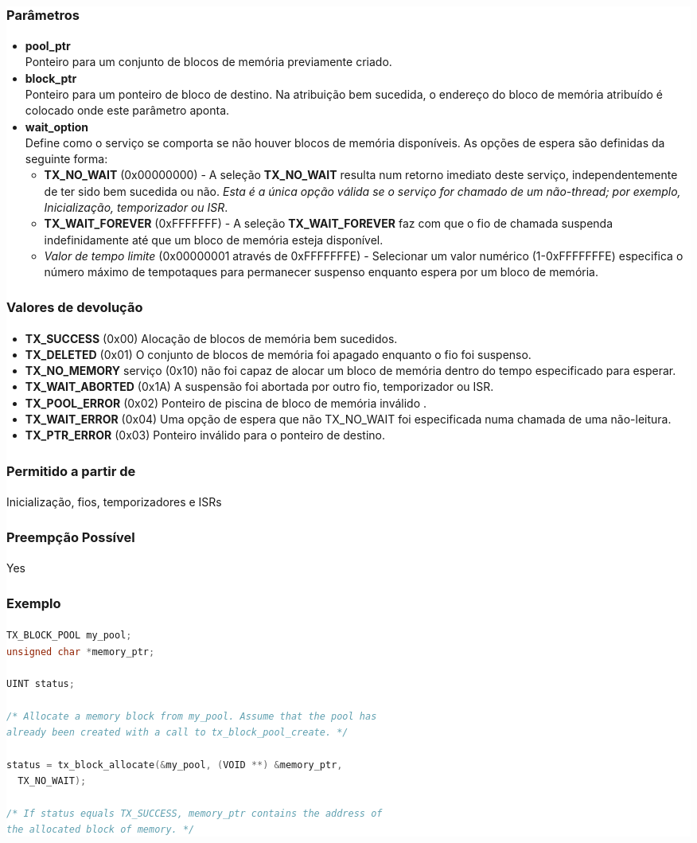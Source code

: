 ### <a name="parameters"></a>Parâmetros

- **pool_ptr** <br>Ponteiro para um conjunto de blocos de memória previamente criado.
- **block_ptr** <br>Ponteiro para um ponteiro de bloco de destino. Na atribuição bem sucedida, o endereço do bloco de memória atribuído é colocado onde este parâmetro aponta.
- **wait_option** <br>Define como o serviço se comporta se não houver blocos de memória disponíveis. As opções de espera são definidas da seguinte forma:
  - **TX_NO_WAIT** (0x00000000) - A seleção **TX_NO_WAIT** resulta num retorno imediato deste serviço, independentemente de ter sido bem sucedida ou não. *Esta é a única opção válida se o serviço for chamado de um não-thread; por exemplo, Inicialização, temporizador ou ISR*.
  - **TX_WAIT_FOREVER** (0xFFFFFFF) - A seleção **TX_WAIT_FOREVER** faz com que o fio de chamada suspenda indefinidamente até que um bloco de memória esteja disponível.
  - *Valor de tempo limite* (0x00000001 através de 0xFFFFFFFE) - Selecionar um valor numérico (1-0xFFFFFFFE) especifica o número máximo de tempotaques para permanecer suspenso enquanto espera por um bloco de memória.

### <a name="return-values"></a>Valores de devolução

- **TX_SUCCESS**    (0x00) Alocação de blocos de memória bem sucedidos.
- **TX_DELETED**    (0x01) O conjunto de blocos de memória foi apagado enquanto o fio foi suspenso.
- **TX_NO_MEMORY**  serviço (0x10) não foi capaz de alocar um bloco de memória dentro do tempo especificado para esperar.
- **TX_WAIT_ABORTED**   (0x1A) A suspensão foi abortada por outro fio, temporizador ou ISR.
- **TX_POOL_ERROR** (0x02) Ponteiro de piscina de bloco de memória inválido .
- **TX_WAIT_ERROR** (0x04) Uma opção de espera que não TX_NO_WAIT foi especificada numa chamada de uma não-leitura.
- **TX_PTR_ERROR**  (0x03) Ponteiro inválido para o ponteiro de destino.

### <a name="allowed-from"></a>Permitido a partir de

Inicialização, fios, temporizadores e ISRs

### <a name="preemption-possible"></a>Preempção Possível

Yes

### <a name="example"></a>Exemplo

```c
TX_BLOCK_POOL my_pool;
unsigned char *memory_ptr;

UINT status;

/* Allocate a memory block from my_pool. Assume that the pool has
already been created with a call to tx_block_pool_create. */

status = tx_block_allocate(&my_pool, (VOID **) &memory_ptr,
  TX_NO_WAIT);

/* If status equals TX_SUCCESS, memory_ptr contains the address of
the allocated block of memory. */
```
